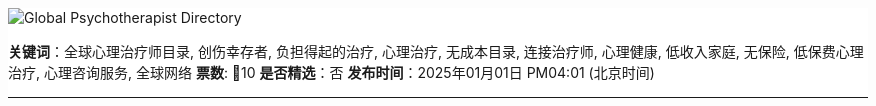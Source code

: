 ![Global Psychotherapist Directory](https://ph-files.imgix.net/2fe43788-3a4a-4393-bad0-7d31fd3fb098.png?auto=format&fit=crop&frame=1&h=512&w=1024)

**关键词**：全球心理治疗师目录, 创伤幸存者, 负担得起的治疗, 心理治疗, 无成本目录, 连接治疗师, 心理健康, 低收入家庭, 无保险, 低保费心理治疗, 心理咨询服务, 全球网络
**票数**: 🔺10
**是否精选**：否
**发布时间**：2025年01月01日 PM04:01 (北京时间)

---

